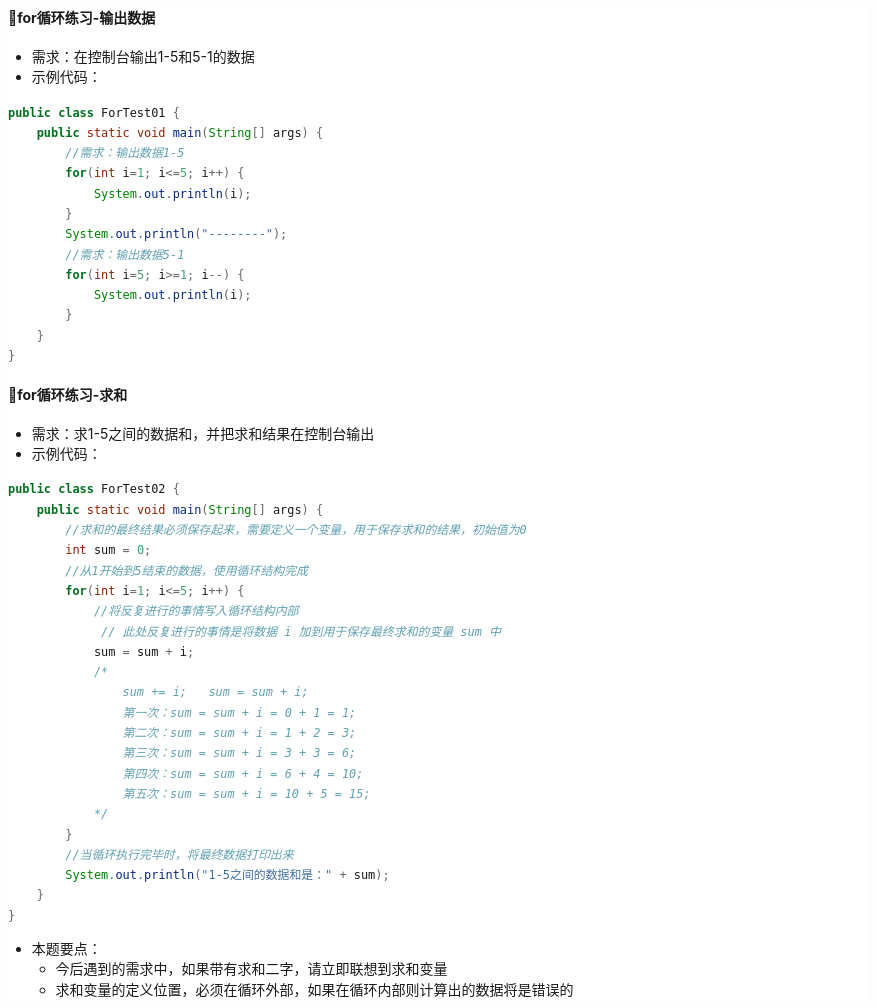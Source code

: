 #### 💬for循环练习-输出数据

- 需求：在控制台输出1-5和5-1的数据 
- 示例代码：

```java
public class ForTest01 {
    public static void main(String[] args) {
		//需求：输出数据1-5
        for(int i=1; i<=5; i++) {
			System.out.println(i);
		}
		System.out.println("--------");
		//需求：输出数据5-1
		for(int i=5; i>=1; i--) {
			System.out.println(i);
		}
    }
}
```



#### 💬for循环练习-求和

- 需求：求1-5之间的数据和，并把求和结果在控制台输出  
- 示例代码：

```java
public class ForTest02 {
    public static void main(String[] args) {
		//求和的最终结果必须保存起来，需要定义一个变量，用于保存求和的结果，初始值为0
		int sum = 0;
		//从1开始到5结束的数据，使用循环结构完成
		for(int i=1; i<=5; i++) {
			//将反复进行的事情写入循环结构内部
             // 此处反复进行的事情是将数据 i 加到用于保存最终求和的变量 sum 中
			sum = sum + i;
			/*
				sum += i;	sum = sum + i;
				第一次：sum = sum + i = 0 + 1 = 1;
				第二次：sum = sum + i = 1 + 2 = 3;
				第三次：sum = sum + i = 3 + 3 = 6;
				第四次：sum = sum + i = 6 + 4 = 10;
				第五次：sum = sum + i = 10 + 5 = 15;
			*/
		}
		//当循环执行完毕时，将最终数据打印出来
		System.out.println("1-5之间的数据和是：" + sum);
    }
}
```

- 本题要点：
  - 今后遇到的需求中，如果带有求和二字，请立即联想到求和变量
  - 求和变量的定义位置，必须在循环外部，如果在循环内部则计算出的数据将是错误的
